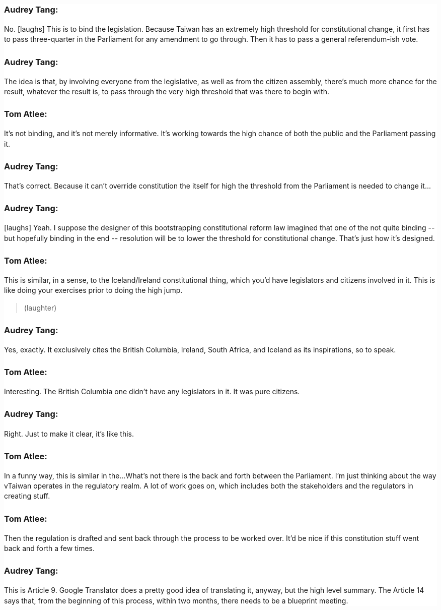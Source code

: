 ### Audrey Tang:
No. \[laughs\] This is to bind the legislation. Because Taiwan has an extremely high threshold for constitutional change, it first has to pass three-quarter in the Parliament for any amendment to go through. Then it has to pass a general referendum-ish vote.

### Audrey Tang:
The idea is that, by involving everyone from the legislative, as well as from the citizen assembly, there’s much more chance for the result, whatever the result is, to pass through the very high threshold that was there to begin with.

### Tom Atlee:
It’s not binding, and it’s not merely informative. It’s working towards the high chance of both the public and the Parliament passing it.

### Audrey Tang:
That’s correct. Because it can’t override constitution the itself for high the threshold from the Parliament is needed to change it...

### Audrey Tang:
\[laughs\] Yeah. I suppose the designer of this bootstrapping constitutional reform law imagined that one of the not quite binding -- but hopefully binding in the end -- resolution will be to lower the threshold for constitutional change. That’s just how it’s designed.

### Tom Atlee:
This is similar, in a sense, to the Iceland/Ireland constitutional thing, which you’d have legislators and citizens involved in it. This is like doing your exercises prior to doing the high jump.

> (laughter)

### Audrey Tang:
Yes, exactly. It exclusively cites the British Columbia, Ireland, South Africa, and Iceland as its inspirations, so to speak.

### Tom Atlee:
Interesting. The British Columbia one didn’t have any legislators in it. It was pure citizens.

### Audrey Tang:
Right. Just to make it clear, it’s like this.

### Tom Atlee:
In a funny way, this is similar in the...What’s not there is the back and forth between the Parliament. I’m just thinking about the way vTaiwan operates in the regulatory realm. A lot of work goes on, which includes both the stakeholders and the regulators in creating stuff.

### Tom Atlee:
Then the regulation is drafted and sent back through the process to be worked over. It’d be nice if this constitution stuff went back and forth a few times.

### Audrey Tang:
This is Article 9. Google Translator does a pretty good idea of translating it, anyway, but the high level summary. The Article 14 says that, from the beginning of this process, within two months, there needs to be a blueprint meeting.
